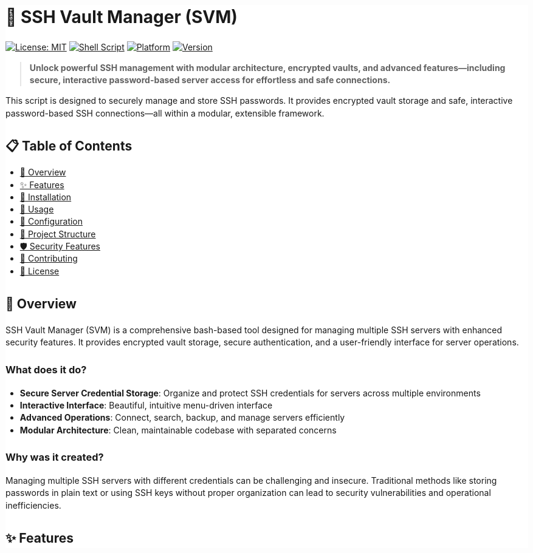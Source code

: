 # 🔐 SSH Vault Manager (SVM)

[![License: MIT](https://img.shields.io/badge/License-MIT-yellow.svg)](https://opensource.org/licenses/MIT)
[![Shell Script](https://img.shields.io/badge/Shell%20Script-Bash-blue.svg)](https://www.gnu.org/software/bash/)
[![Platform](https://img.shields.io/badge/Platform-Linux%20%7C%20macOS%20%7C%20WSL-lightgrey.svg)](https://en.wikipedia.org/wiki/Linux)
[![Version](https://img.shields.io/badge/Version-2.1.2-green.svg)](https://github.com/ahmadarafaa/ssh-vault-manager/releases)

> **Unlock powerful SSH management with modular architecture, encrypted vaults, and advanced features—including secure, interactive password-based server access for effortless and safe connections.**

This script is designed to securely manage and store SSH passwords. It provides encrypted vault storage and safe, interactive password-based SSH connections—all within a modular, extensible framework.

## 📋 Table of Contents

- [🎯 Overview](#-overview)
- [✨ Features](#-features)
- [🚀 Installation](#-installation)
- [📖 Usage](#-usage)
- [🔧 Configuration](#-configuration)
- [📁 Project Structure](#-project-structure)
- [🛡️ Security Features](#-security-features)
- [🤝 Contributing](#-contributing)
- [📄 License](#-license)

## 🎯 Overview

SSH Vault Manager (SVM) is a comprehensive bash-based tool designed for managing multiple SSH servers with enhanced security features. It provides encrypted vault storage, secure authentication, and a user-friendly interface for server operations.

### What does it do?
- **Secure Server Credential Storage**: Organize and protect SSH credentials for servers across multiple environments
- **Interactive Interface**: Beautiful, intuitive menu-driven interface
- **Advanced Operations**: Connect, search, backup, and manage servers efficiently
- **Modular Architecture**: Clean, maintainable codebase with separated concerns

### Why was it created?
Managing multiple SSH servers with different credentials can be challenging and insecure. Traditional methods like storing passwords in plain text or using SSH keys without proper organization can lead to security vulnerabilities and operational inefficiencies.

## ✨ Features
